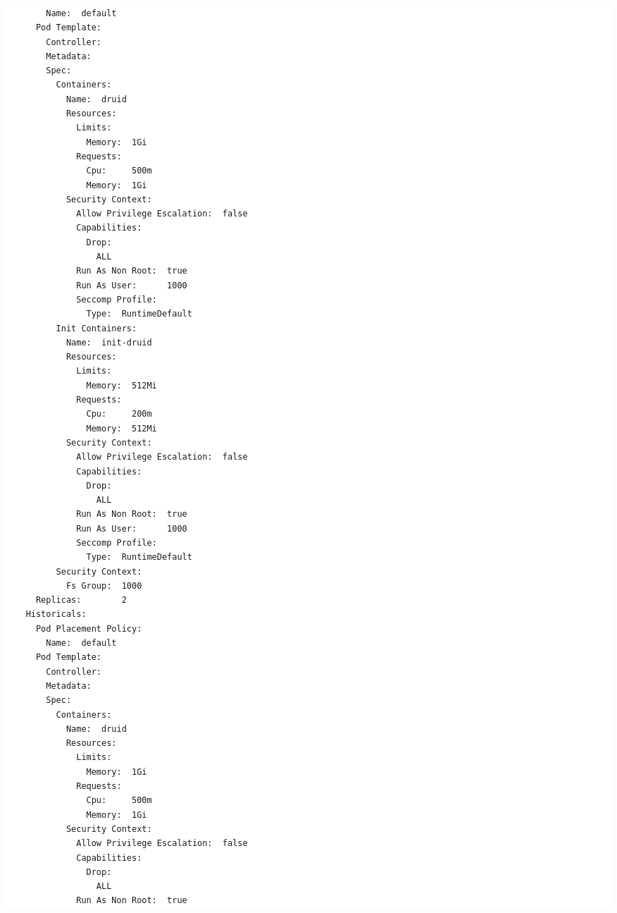 ```bash
        Name:  default
      Pod Template:
        Controller:
        Metadata:
        Spec:
          Containers:
            Name:  druid
            Resources:
              Limits:
                Memory:  1Gi
              Requests:
                Cpu:     500m
                Memory:  1Gi
            Security Context:
              Allow Privilege Escalation:  false
              Capabilities:
                Drop:
                  ALL
              Run As Non Root:  true
              Run As User:      1000
              Seccomp Profile:
                Type:  RuntimeDefault
          Init Containers:
            Name:  init-druid
            Resources:
              Limits:
                Memory:  512Mi
              Requests:
                Cpu:     200m
                Memory:  512Mi
            Security Context:
              Allow Privilege Escalation:  false
              Capabilities:
                Drop:
                  ALL
              Run As Non Root:  true
              Run As User:      1000
              Seccomp Profile:
                Type:  RuntimeDefault
          Security Context:
            Fs Group:  1000
      Replicas:        2
    Historicals:
      Pod Placement Policy:
        Name:  default
      Pod Template:
        Controller:
        Metadata:
        Spec:
          Containers:
            Name:  druid
            Resources:
              Limits:
                Memory:  1Gi
              Requests:
                Cpu:     500m
                Memory:  1Gi
            Security Context:
              Allow Privilege Escalation:  false
              Capabilities:
                Drop:
                  ALL
              Run As Non Root:  true
```